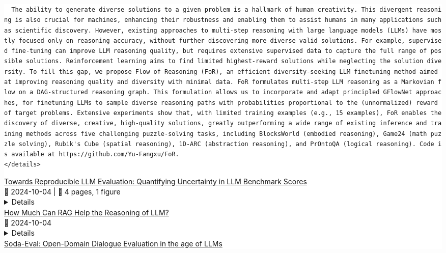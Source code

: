       The ability to generate diverse solutions to a given problem is a hallmark of human creativity. This divergent reasoning is also crucial for machines, enhancing their robustness and enabling them to assist humans in many applications such as scientific discovery. However, existing approaches to multi-step reasoning with large language models (LLMs) have mostly focused only on reasoning accuracy, without further discovering more diverse valid solutions. For example, supervised fine-tuning can improve LLM reasoning quality, but requires extensive supervised data to capture the full range of possible solutions. Reinforcement learning aims to find limited highest-reward solutions while neglecting the solution diversity. To fill this gap, we propose Flow of Reasoning (FoR), an efficient diversity-seeking LLM finetuning method aimed at improving reasoning quality and diversity with minimal data. FoR formulates multi-step LLM reasoning as a Markovian flow on a DAG-structured reasoning graph. This formulation allows us to incorporate and adapt principled GFlowNet approaches, for finetuning LLMs to sample diverse reasoning paths with probabilities proportional to the (unnormalized) reward of target problems. Extensive experiments show that, with limited training examples (e.g., 15 examples), FoR enables the discovery of diverse, creative, high-quality solutions, greatly outperforming a wide range of existing inference and training methods across five challenging puzzle-solving tasks, including BlocksWorld (embodied reasoning), Game24 (math puzzle solving), Rubik's Cube (spatial reasoning), 1D-ARC (abstraction reasoning), and PrOntoQA (logical reasoning). Code is available at https://github.com/Yu-Fangxu/FoR.
    </details>
</div>
<div class="paper-card">
    <div class="paper-title"><a href="http://arxiv.org/abs/2410.03492v1">Towards Reproducible LLM Evaluation: Quantifying Uncertainty in LLM Benchmark Scores</a></div>
    <div class="paper-meta">
      📅 2024-10-04
      | 💬 4 pages, 1 figure
    </div>
    <details class="paper-abstract">
      Large language models (LLMs) are stochastic, and not all models give deterministic answers, even when setting temperature to zero with a fixed random seed. However, few benchmark studies attempt to quantify uncertainty, partly due to the time and cost of repeated experiments. We use benchmarks designed for testing LLMs' capacity to reason about cardinal directions to explore the impact of experimental repeats on mean score and prediction interval. We suggest a simple method for cost-effectively quantifying the uncertainty of a benchmark score and make recommendations concerning reproducible LLM evaluation.
    </details>
</div>
<div class="paper-card">
    <div class="paper-title"><a href="http://arxiv.org/abs/2410.02338v2">How Much Can RAG Help the Reasoning of LLM?</a></div>
    <div class="paper-meta">
      📅 2024-10-04
    </div>
    <details class="paper-abstract">
      Retrieval-Augmented Generation (RAG) has gained significant popularity in modern Large Language Models (LLMs) due to its effectiveness in introducing new knowledge and reducing hallucinations. However, the deep understanding of RAG remains limited, how does RAG help the reasoning process and can RAG help improve the reasoning capability remains question. While external documents are typically considered as a method to incorporate domain-specific information, they also contain intermediate reasoning results related to the query, this suggests that documents could enhance the reasoning capability of LLMs, which has not been previously explored. In this paper, we investigate this issue in depth and find that while RAG can assist with reasoning, the help is limited. If we conceptualize the reasoning process as a tree with fixed depth, then RAG struggles to assist LLMs in performing deeper reasoning. Additionally, the information in the documents requires preprocessing to filter out noise. We demonstrate that this preprocessing is difficult to achieve simply fine-tuning of the LLM, it often necessitates numerous additional transformer layers to solve the problem. To simplify the problem, we propose DPrompt tuning, which effectively resolves the issue within just limited transformer layers, leading to improved performance.
    </details>
</div>
<div class="paper-card">
    <div class="paper-title"><a href="http://arxiv.org/abs/2408.10902v3">Soda-Eval: Open-Domain Dialogue Evaluation in the age of LLMs</a></div>